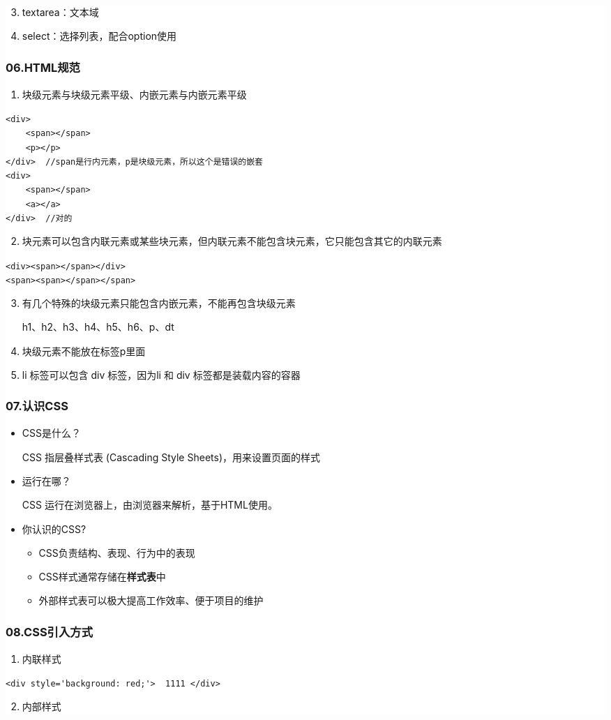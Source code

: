   3. textarea：文本域

  4. select：选择列表，配合option使用

### 06.HTML规范

1. 块级元素与块级元素平级、内嵌元素与内嵌元素平级

```
<div>
	<span></span>
	<p></p>
</div>  //span是行内元素，p是块级元素，所以这个是错误的嵌套
<div>
	<span></span>
	<a></a>
</div>  //对的
```

2. 块元素可以包含内联元素或某些块元素，但内联元素不能包含块元素，它只能包含其它的内联元素

```
<div><span></span></div>
<span><span></span></span>
```

3. 有几个特殊的块级元素只能包含内嵌元素，不能再包含块级元素

   h1、h2、h3、h4、h5、h6、p、dt

4. 块级元素不能放在标签p里面

5. li 标签可以包含 div 标签，因为li 和 div 标签都是装载内容的容器

### 07.认识CSS

* CSS是什么？

  CSS 指层叠样式表 (Cascading Style Sheets)，用来设置页面的样式

* 运行在哪？

  CSS 运行在浏览器上，由浏览器来解析，基于HTML使用。

- 你认识的CSS?

  * CSS负责结构、表现、行为中的表现

  * CSS样式通常存储在**样式表**中
  * 外部样式表可以极大提高工作效率、便于项目的维护

### 08.CSS引入方式

1. 内联样式

```
<div style='background: red;'>  1111 </div>
```

2. 内部样式
